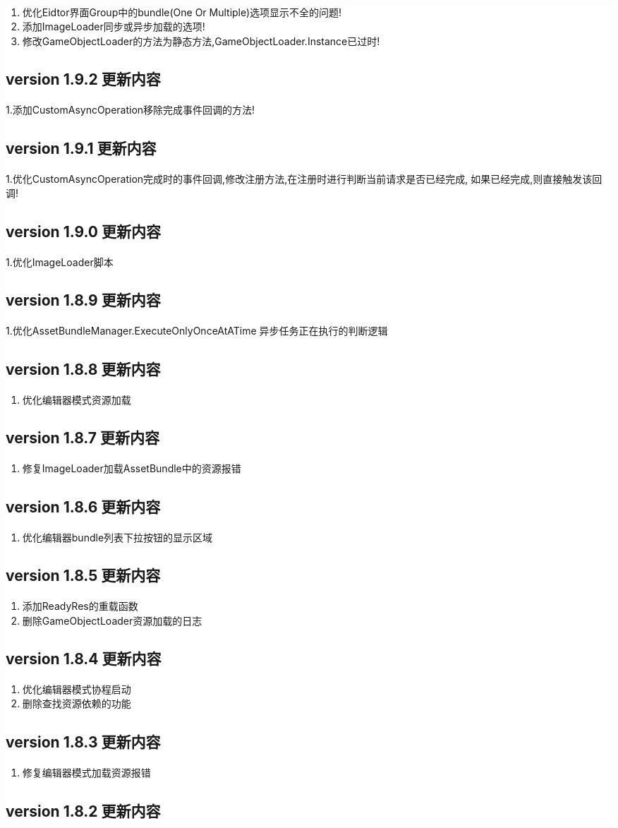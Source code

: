 1. 优化Eidtor界面Group中的bundle(One Or Multiple)选项显示不全的问题! 
2. 添加ImageLoader同步或异步加载的选项!
3. 修改GameObjectLoader的方法为静态方法,GameObjectLoader.Instance已过时!

## version 1.9.2 更新内容

1.添加CustomAsyncOperation移除完成事件回调的方法!

## version 1.9.1 更新内容

1.优化CustomAsyncOperation完成时的事件回调,修改注册方法,在注册时进行判断当前请求是否已经完成,
  如果已经完成,则直接触发该回调!

## version 1.9.0 更新内容

1.优化ImageLoader脚本

## version 1.8.9 更新内容

1.优化AssetBundleManager.ExecuteOnlyOnceAtATime 异步任务正在执行的判断逻辑

## version 1.8.8 更新内容 

1. 优化编辑器模式资源加载

## version 1.8.7 更新内容 

1. 修复ImageLoader加载AssetBundle中的资源报错

## version 1.8.6 更新内容 

1. 优化编辑器bundle列表下拉按钮的显示区域

## version 1.8.5 更新内容 

1. 添加ReadyRes的重载函数
2. 删除GameObjectLoader资源加载的日志

## version 1.8.4 更新内容 

1. 优化编辑器模式协程启动
2. 删除查找资源依赖的功能

## version 1.8.3 更新内容 

1. 修复编辑器模式加载资源报错

## version 1.8.2 更新内容 
